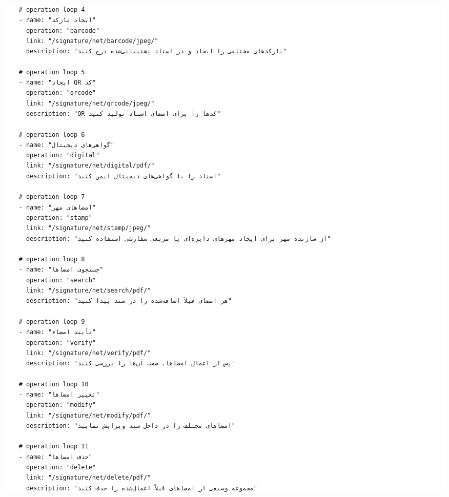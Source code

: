         # operation loop 4
        - name: "ایجاد بارکد"
          operation: "barcode"
          link: "/signature/net/barcode/jpeg/"
          description: "بارکدهای مختلفی را ایجاد و در اسناد پشتیبانی‌شده درج کنید"

        # operation loop 5
        - name: "ایجاد QR کد"
          operation: "qrcode"
          link: "/signature/net/qrcode/jpeg/"
          description: "QR کدها را برای امضای اسناد تولید کنید"
          
        # operation loop 6
        - name: "گواهی‌های دیجیتال"
          operation: "digital"
          link: "/signature/net/digital/pdf/"
          description: "اسناد را با گواهی‌های دیجیتال ایمن کنید"

        # operation loop 7
        - name: "امضاهای مهر"
          operation: "stamp"
          link: "/signature/net/stamp/jpeg/"
          description: "از سازنده مهر برای ایجاد مهرهای دایره‌ای یا مربعی سفارشی استفاده کنید"
          
        # operation loop 8
        - name: "جستجوی امضاها"
          operation: "search"
          link: "/signature/net/search/pdf/"
          description: "هر امضای قبلاً اضافه‌شده را در سند پیدا کنید"
          
        # operation loop 9
        - name: "تأیید امضاء"
          operation: "verify"
          link: "/signature/net/verify/pdf/"
          description: "پس از اعمال امضاها، صحت آن‌ها را بررسی کنید"
          
        # operation loop 10
        - name: "تغییر امضاها"
          operation: "modify"
          link: "/signature/net/modify/pdf/"
          description: "امضاهای مختلف را در داخل سند ویرایش نمایید"
          
        # operation loop 11
        - name: "حذف امضاها"
          operation: "delete"
          link: "/signature/net/delete/pdf/"
          description: "مجموعه وسیعی از امضاهای قبلاً اعمال‌شده را حذف کنید"
          